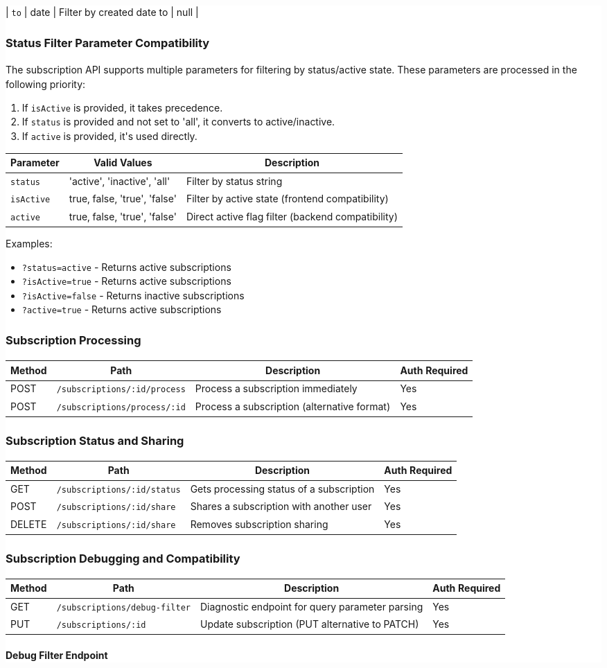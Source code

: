 | `to` | date | Filter by created date to | null |

### Status Filter Parameter Compatibility

The subscription API supports multiple parameters for filtering by status/active state. These parameters are processed in the following priority:

1. If `isActive` is provided, it takes precedence.
2. If `status` is provided and not set to 'all', it converts to active/inactive.
3. If `active` is provided, it's used directly.

| Parameter | Valid Values | Description |
|-----------|--------------|-------------|
| `status` | 'active', 'inactive', 'all' | Filter by status string |
| `isActive` | true, false, 'true', 'false' | Filter by active state (frontend compatibility) |
| `active` | true, false, 'true', 'false' | Direct active flag filter (backend compatibility) |

Examples:
- `?status=active` - Returns active subscriptions
- `?isActive=true` - Returns active subscriptions
- `?isActive=false` - Returns inactive subscriptions
- `?active=true` - Returns active subscriptions

### Subscription Processing

| Method | Path | Description | Auth Required |
|--------|------|-------------|--------------|
| POST | `/subscriptions/:id/process` | Process a subscription immediately | Yes |
| POST | `/subscriptions/process/:id` | Process a subscription (alternative format) | Yes |

### Subscription Status and Sharing

| Method | Path | Description | Auth Required |
|--------|------|-------------|--------------|
| GET | `/subscriptions/:id/status` | Gets processing status of a subscription | Yes |
| POST | `/subscriptions/:id/share` | Shares a subscription with another user | Yes |
| DELETE | `/subscriptions/:id/share` | Removes subscription sharing | Yes |

### Subscription Debugging and Compatibility 

| Method | Path | Description | Auth Required |
|--------|------|-------------|--------------|
| GET | `/subscriptions/debug-filter` | Diagnostic endpoint for query parameter parsing | Yes |
| PUT | `/subscriptions/:id` | Update subscription (PUT alternative to PATCH) | Yes |

#### Debug Filter Endpoint
